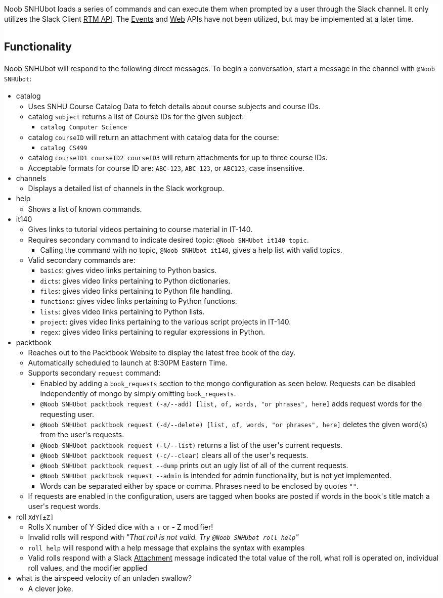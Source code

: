 Noob SNHUbot loads a series of commands and can execute them when prompted by a user through the Slack channel.  It only 
utilizes the Slack Client [RTM API](https://api.slack.com/rtm). The [Events](https://api.slack.com/events) and 
[Web](https://api.slack.com/web) APIs have not been utilized, but may be implemented at a later time.

## Functionality

Noob SNHUbot will respond to the following direct messages. To begin a conversation, start a message in the channel 
with `@Noob SNHUbot`:

* catalog
  * Uses SNHU Course Catalog Data to fetch details about course subjects and course IDs.
  * catalog `subject` returns a list of Course IDs for the given subject:
    * `catalog Computer Science`
  * catalog `courseID` will return an attachment with catalog data for the course:
    * `catalog CS499`
  * catalog `courseID1 courseID2 courseID3` will return attachments for up to three course IDs.
  * Acceptable formats for course ID are: `ABC-123`, `ABC 123`, or `ABC123`, case insensitive.
* channels
  * Displays a detailed list of channels in the Slack workgroup.
* help
  * Shows a list of known commands.
* it140
  * Gives links to tutorial videos pertaining to course material in IT-140.
  * Requires secondary command to indicate desired topic: `@Noob SNHUbot it140 topic`.
    * Calling the command with no topic, `@Noob SNHUbot it140`, gives a help list with valid topics.
  * Valid secondary commands are:
    * `basics`: gives video links pertaining to Python basics.
    * `dicts`: gives video links pertaining to Python dictionaries.
    * `files`: gives video links pertaining to Python file handling.
    * `functions`: gives video links pertaining to Python functions.
    * `lists`: gives video links pertaining to Python lists.
    * `project`: gives video links pertaining to the various script projects in IT-140.
    * `regex`: gives video links pertaining to regular expressions in Python. 
* packtbook
  * Reaches out to the Packtbook Website to display the latest free book of the day.
  * Automatically scheduled to launch at 8:30PM Eastern Time.
  * Supports secondary `request` command:
    * Enabled by adding a `book_requests` section to the mongo configuration as seen below.  Requests can be disabled independently of mongo by simply omitting `book_requests`.
    * `@Noob SNHUbot packtbook request (-a/--add) [list, of, words, "or phrases", here]` adds request words for the requesting user.
    * `@Noob SNHUbot packtbook request (-d/--delete) [list, of, words, "or phrases", here]` deletes the given word(s) from the user's requests.
    * `@Noob SNHUbot packtbook request (-l/--list)` returns a list of the user's current requests.
    * `@Noob SNHUbot packtbook request (-c/--clear)` clears all of the user's requests.
    * `@Noob SNHUbot packtbook request --dump` prints out an ugly list of all of the current requests.
    * `@Noob SNHUbot packtbook request --admin` is intended for admin functionality, but is not yet implemented.
    * Words can be separated either by space or comma.  Phrases need to be enclosed by quotes `""`.
  * If requests are enabled in the configuration, users are tagged when books are posted if words in the book's title match a user's request words.
* roll `XdY[±Z]`
  * Rolls X number of Y-Sided dice with a + or - Z modifier!
  * Invalid rolls will respond with _"That roll is not valid. Try `@Noob SNHUbot roll help`"_
  * `roll help` will respond with a help message that explains the syntax with examples
  * Valid rolls respond with a Slack [Attachment](https://api.slack.com/docs/message-attachments) message indicated the 
  total value of the roll, what roll is operated on, individual roll values, and the modifier applied
* what is the airspeed velocity of an unladen swallow?
  * A clever joke.